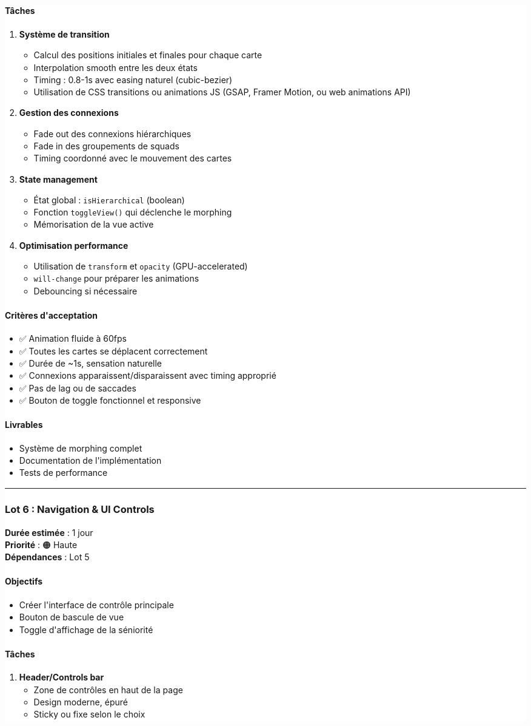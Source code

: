 #### Tâches
1. **Système de transition**
   - Calcul des positions initiales et finales pour chaque carte
   - Interpolation smooth entre les deux états
   - Timing : 0.8-1s avec easing naturel (cubic-bezier)
   - Utilisation de CSS transitions ou animations JS (GSAP, Framer Motion, ou web animations API)

2. **Gestion des connexions**
   - Fade out des connexions hiérarchiques
   - Fade in des groupements de squads
   - Timing coordonné avec le mouvement des cartes

3. **State management**
   - État global : `isHierarchical` (boolean)
   - Fonction `toggleView()` qui déclenche le morphing
   - Mémorisation de la vue active

4. **Optimisation performance**
   - Utilisation de `transform` et `opacity` (GPU-accelerated)
   - `will-change` pour préparer les animations
   - Debouncing si nécessaire

#### Critères d'acceptation
- ✅ Animation fluide à 60fps
- ✅ Toutes les cartes se déplacent correctement
- ✅ Durée de ~1s, sensation naturelle
- ✅ Connexions apparaissent/disparaissent avec timing approprié
- ✅ Pas de lag ou de saccades
- ✅ Bouton de toggle fonctionnel et responsive

#### Livrables
- Système de morphing complet
- Documentation de l'implémentation
- Tests de performance

---

### **Lot 6 : Navigation & UI Controls**
**Durée estimée** : 1 jour  
**Priorité** : 🟠 Haute  
**Dépendances** : Lot 5

#### Objectifs
- Créer l'interface de contrôle principale
- Bouton de bascule de vue
- Toggle d'affichage de la séniorité

#### Tâches
1. **Header/Controls bar**
   - Zone de contrôles en haut de la page
   - Design moderne, épuré
   - Sticky ou fixe selon le choix
